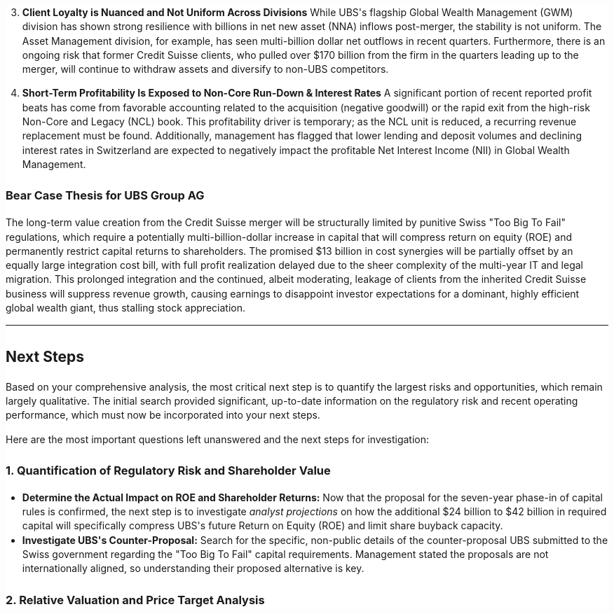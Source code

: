 3.  **Client Loyalty is Nuanced and Not Uniform Across Divisions**
    While UBS's flagship Global Wealth Management (GWM) division has shown strong resilience with billions in net new asset (NNA) inflows post-merger, the stability is not uniform. The Asset Management division, for example, has seen multi-billion dollar net outflows in recent quarters. Furthermore, there is an ongoing risk that former Credit Suisse clients, who pulled over $170 billion from the firm in the quarters leading up to the merger, will continue to withdraw assets and diversify to non-UBS competitors.

4.  **Short-Term Profitability Is Exposed to Non-Core Run-Down & Interest Rates**
    A significant portion of recent reported profit beats has come from favorable accounting related to the acquisition (negative goodwill) or the rapid exit from the high-risk Non-Core and Legacy (NCL) book. This profitability driver is temporary; as the NCL unit is reduced, a recurring revenue replacement must be found. Additionally, management has flagged that lower lending and deposit volumes and declining interest rates in Switzerland are expected to negatively impact the profitable Net Interest Income (NII) in Global Wealth Management.

### Bear Case Thesis for UBS Group AG

The long-term value creation from the Credit Suisse merger will be structurally limited by punitive Swiss "Too Big To Fail" regulations, which require a potentially multi-billion-dollar increase in capital that will compress return on equity (ROE) and permanently restrict capital returns to shareholders. The promised $13 billion in cost synergies will be partially offset by an equally large integration cost bill, with full profit realization delayed due to the sheer complexity of the multi-year IT and legal migration. This prolonged integration and the continued, albeit moderating, leakage of clients from the inherited Credit Suisse business will suppress revenue growth, causing earnings to disappoint investor expectations for a dominant, highly efficient global wealth giant, thus stalling stock appreciation.

---

## Next Steps

Based on your comprehensive analysis, the most critical next step is to quantify the largest risks and opportunities, which remain largely qualitative. The initial search provided significant, up-to-date information on the regulatory risk and recent operating performance, which must now be incorporated into your next steps.

Here are the most important questions left unanswered and the next steps for investigation:

### 1. Quantification of Regulatory Risk and Shareholder Value

*   **Determine the Actual Impact on ROE and Shareholder Returns:** Now that the proposal for the seven-year phase-in of capital rules is confirmed, the next step is to investigate *analyst projections* on how the additional $24 billion to $42 billion in required capital will specifically compress UBS's future Return on Equity (ROE) and limit share buyback capacity.
*   **Investigate UBS's Counter-Proposal:** Search for the specific, non-public details of the counter-proposal UBS submitted to the Swiss government regarding the "Too Big To Fail" capital requirements. Management stated the proposals are not internationally aligned, so understanding their proposed alternative is key.

### 2. Relative Valuation and Price Target Analysis

